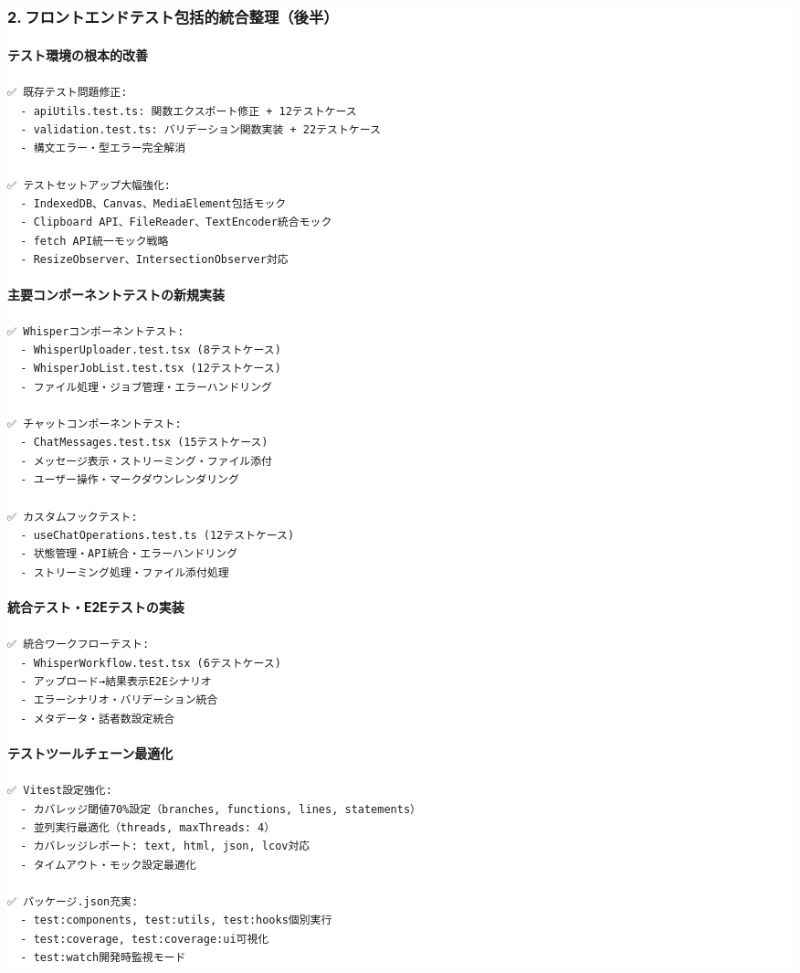 ### 2. フロントエンドテスト包括的統合整理（後半）

#### **テスト環境の根本的改善**
```
✅ 既存テスト問題修正:
  - apiUtils.test.ts: 関数エクスポート修正 + 12テストケース
  - validation.test.ts: バリデーション関数実装 + 22テストケース
  - 構文エラー・型エラー完全解消

✅ テストセットアップ大幅強化:
  - IndexedDB、Canvas、MediaElement包括モック
  - Clipboard API、FileReader、TextEncoder統合モック
  - fetch API統一モック戦略
  - ResizeObserver、IntersectionObserver対応
```

#### **主要コンポーネントテストの新規実装**
```
✅ Whisperコンポーネントテスト:
  - WhisperUploader.test.tsx (8テストケース)
  - WhisperJobList.test.tsx (12テストケース)
  - ファイル処理・ジョブ管理・エラーハンドリング

✅ チャットコンポーネントテスト:
  - ChatMessages.test.tsx (15テストケース)
  - メッセージ表示・ストリーミング・ファイル添付
  - ユーザー操作・マークダウンレンダリング

✅ カスタムフックテスト:
  - useChatOperations.test.ts (12テストケース)
  - 状態管理・API統合・エラーハンドリング
  - ストリーミング処理・ファイル添付処理
```

#### **統合テスト・E2Eテストの実装**
```
✅ 統合ワークフローテスト:
  - WhisperWorkflow.test.tsx (6テストケース)
  - アップロード→結果表示E2Eシナリオ
  - エラーシナリオ・バリデーション統合
  - メタデータ・話者数設定統合
```

#### **テストツールチェーン最適化**
```
✅ Vitest設定強化:
  - カバレッジ閾値70%設定（branches, functions, lines, statements）
  - 並列実行最適化（threads, maxThreads: 4）
  - カバレッジレポート: text, html, json, lcov対応
  - タイムアウト・モック設定最適化

✅ パッケージ.json充実:
  - test:components, test:utils, test:hooks個別実行
  - test:coverage, test:coverage:ui可視化
  - test:watch開発時監視モード
```

